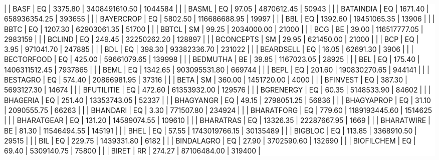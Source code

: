 |  | BASF | EQ | 3375.80 | 3408491610.50 | 1044584 |
|  | BASML | EQ | 97.05 | 4870612.45 | 50943 |
|  | BATAINDIA | EQ | 1671.40 | 658936354.25 | 393655 |
|  | BAYERCROP | EQ | 5802.50 | 116686688.95 | 19997 |
|  | BBL | EQ | 1392.60 | 19451065.35 | 13906 |
|  | BBTC | EQ | 1207.30 | 62903061.35 | 51700 |
|  | BBTCL | SM | 99.25 | 2034000.00 | 21000 |
|  | BCG | BE | 39.00 | 116517777.05 | 2983159 |
|  | BCLIND | EQ | 249.45 | 32250262.20 | 128897 |
|  | BCONCEPTS | SM | 29.95 | 621450.00 | 21000 |
|  | BCP | EQ | 3.95 | 971041.70 | 247885 |
|  | BDL | EQ | 398.30 | 93382336.70 | 231022 |
|  | BEARDSELL | EQ | 16.05 | 62691.30 | 3906 |
|  | BECTORFOOD | EQ | 425.00 | 59661079.65 | 139998 |
|  | BEDMUTHA | BE | 39.85 | 1167023.05 | 28925 |
|  | BEL | EQ | 175.40 | 1406311512.45 | 7937865 |
|  | BEML | EQ | 1342.65 | 903095531.80 | 669744 |
|  | BEPL | EQ | 201.60 | 190830270.65 | 944141 |
|  | BESTAGRO | EQ | 574.40 | 20866981.95 | 37316 |
|  | BETA | SM | 360.00 | 1451720.00 | 4000 |
|  | BFINVEST | EQ | 387.30 | 5693127.30 | 14674 |
|  | BFUTILITIE | EQ | 472.60 | 61353932.00 | 129576 |
|  | BGRENERGY | EQ | 60.35 | 5148533.90 | 84602 |
|  | BHAGERIA | EQ | 251.40 | 13353743.05 | 52337 |
|  | BHAGYANGR | EQ | 49.15 | 2798051.25 | 56836 |
|  | BHAGYAPROP | EQ | 31.10 | 2090555.75 | 66263 |
|  | BHANDARI | EQ | 3.30 | 771507.80 | 234924 |
|  | BHARATFORG | EQ | 779.60 | 1189193445.60 | 1514625 |
|  | BHARATGEAR | EQ | 131.20 | 14589074.55 | 109610 |
|  | BHARATRAS | EQ | 13326.35 | 22287667.95 | 1669 |
|  | BHARATWIRE | BE | 81.30 | 11546494.55 | 145191 |
|  | BHEL | EQ | 57.55 | 1743019766.15 | 30135489 |
|  | BIGBLOC | EQ | 113.85 | 3368910.50 | 29515 |
|  | BIL | EQ | 229.75 | 1439331.80 | 6182 |
|  | BINDALAGRO | EQ | 27.90 | 3702590.60 | 132690 |
|  | BIOFILCHEM | EQ | 69.40 | 5309140.75 | 75800 |
|  | BIRET | RR | 274.27 | 87106484.00 | 319400 |